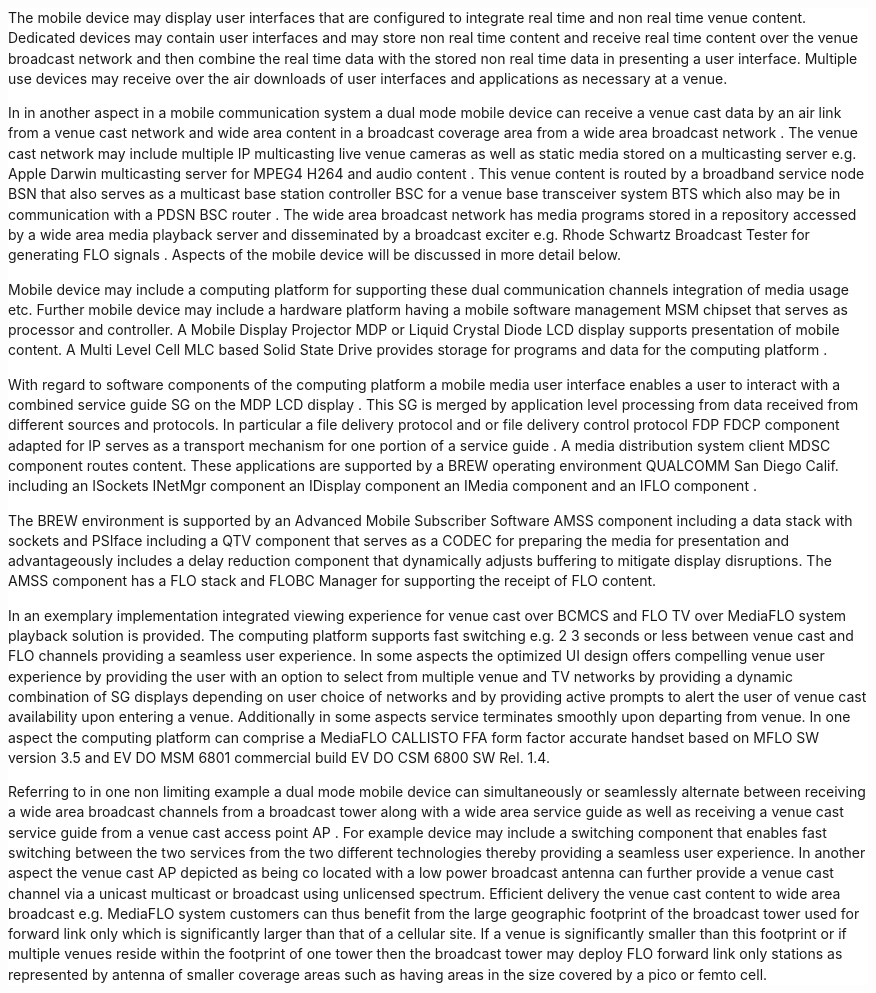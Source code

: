 The mobile device may display user interfaces that are configured to integrate real time and non real time venue content. Dedicated devices may contain user interfaces and may store non real time content and receive real time content over the venue broadcast network and then combine the real time data with the stored non real time data in presenting a user interface. Multiple use devices may receive over the air downloads of user interfaces and applications as necessary at a venue.

In in another aspect in a mobile communication system a dual mode mobile device can receive a venue cast data by an air link from a venue cast network and wide area content in a broadcast coverage area from a wide area broadcast network . The venue cast network may include multiple IP multicasting live venue cameras as well as static media stored on a multicasting server e.g. Apple Darwin multicasting server for MPEG4 H264 and audio content . This venue content is routed by a broadband service node BSN that also serves as a multicast base station controller BSC for a venue base transceiver system BTS which also may be in communication with a PDSN BSC router . The wide area broadcast network has media programs stored in a repository accessed by a wide area media playback server and disseminated by a broadcast exciter e.g. Rhode Schwartz Broadcast Tester for generating FLO signals . Aspects of the mobile device will be discussed in more detail below.

Mobile device may include a computing platform for supporting these dual communication channels integration of media usage etc. Further mobile device may include a hardware platform having a mobile software management MSM chipset that serves as processor and controller. A Mobile Display Projector MDP or Liquid Crystal Diode LCD display supports presentation of mobile content. A Multi Level Cell MLC based Solid State Drive provides storage for programs and data for the computing platform .

With regard to software components of the computing platform a mobile media user interface enables a user to interact with a combined service guide SG on the MDP LCD display . This SG is merged by application level processing from data received from different sources and protocols. In particular a file delivery protocol and or file delivery control protocol FDP FDCP component adapted for IP serves as a transport mechanism for one portion of a service guide . A media distribution system client MDSC component routes content. These applications are supported by a BREW operating environment QUALCOMM San Diego Calif. including an ISockets INetMgr component an IDisplay component an IMedia component and an IFLO component .

The BREW environment is supported by an Advanced Mobile Subscriber Software AMSS component including a data stack with sockets and PSIface including a QTV component that serves as a CODEC for preparing the media for presentation and advantageously includes a delay reduction component that dynamically adjusts buffering to mitigate display disruptions. The AMSS component has a FLO stack and FLOBC Manager for supporting the receipt of FLO content.

In an exemplary implementation integrated viewing experience for venue cast over BCMCS and FLO TV over MediaFLO system playback solution is provided. The computing platform supports fast switching e.g. 2 3 seconds or less between venue cast and FLO channels providing a seamless user experience. In some aspects the optimized UI design offers compelling venue user experience by providing the user with an option to select from multiple venue and TV networks by providing a dynamic combination of SG displays depending on user choice of networks and by providing active prompts to alert the user of venue cast availability upon entering a venue. Additionally in some aspects service terminates smoothly upon departing from venue. In one aspect the computing platform can comprise a MediaFLO CALLISTO FFA form factor accurate handset based on MFLO SW version 3.5 and EV DO MSM 6801 commercial build EV DO CSM 6800 SW Rel. 1.4.

Referring to in one non limiting example a dual mode mobile device can simultaneously or seamlessly alternate between receiving a wide area broadcast channels from a broadcast tower along with a wide area service guide as well as receiving a venue cast service guide from a venue cast access point AP . For example device may include a switching component that enables fast switching between the two services from the two different technologies thereby providing a seamless user experience. In another aspect the venue cast AP depicted as being co located with a low power broadcast antenna can further provide a venue cast channel via a unicast multicast or broadcast using unlicensed spectrum. Efficient delivery the venue cast content to wide area broadcast e.g. MediaFLO system customers can thus benefit from the large geographic footprint of the broadcast tower used for forward link only which is significantly larger than that of a cellular site. If a venue is significantly smaller than this footprint or if multiple venues reside within the footprint of one tower then the broadcast tower may deploy FLO forward link only stations as represented by antenna of smaller coverage areas such as having areas in the size covered by a pico or femto cell.
